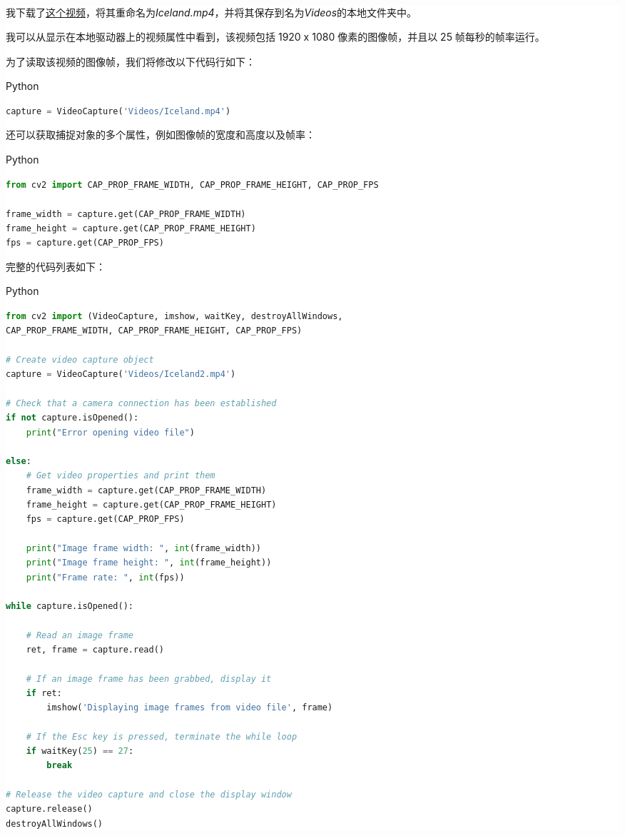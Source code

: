 我下载了[这个视频](https://www.videvo.net/video/rising-up-over-a-river/452789/)，将其重命名为*Iceland.mp4*，并将其保存到名为*Videos*的本地文件夹中。

我可以从显示在本地驱动器上的视频属性中看到，该视频包括 1920 x 1080 像素的图像帧，并且以 25 帧每秒的帧率运行。

为了读取该视频的图像帧，我们将修改以下代码行如下：

Python

```py
capture = VideoCapture('Videos/Iceland.mp4')
```

还可以获取捕捉对象的多个属性，例如图像帧的宽度和高度以及帧率：

Python

```py
from cv2 import CAP_PROP_FRAME_WIDTH, CAP_PROP_FRAME_HEIGHT, CAP_PROP_FPS

frame_width = capture.get(CAP_PROP_FRAME_WIDTH)
frame_height = capture.get(CAP_PROP_FRAME_HEIGHT)
fps = capture.get(CAP_PROP_FPS)
```

完整的代码列表如下：

Python

```py
from cv2 import (VideoCapture, imshow, waitKey, destroyAllWindows,
CAP_PROP_FRAME_WIDTH, CAP_PROP_FRAME_HEIGHT, CAP_PROP_FPS)

# Create video capture object
capture = VideoCapture('Videos/Iceland2.mp4')

# Check that a camera connection has been established
if not capture.isOpened():
    print("Error opening video file")

else:
    # Get video properties and print them
    frame_width = capture.get(CAP_PROP_FRAME_WIDTH)
    frame_height = capture.get(CAP_PROP_FRAME_HEIGHT)
    fps = capture.get(CAP_PROP_FPS)

    print("Image frame width: ", int(frame_width))
    print("Image frame height: ", int(frame_height))
    print("Frame rate: ", int(fps))

while capture.isOpened():

    # Read an image frame
    ret, frame = capture.read()

    # If an image frame has been grabbed, display it
    if ret:
        imshow('Displaying image frames from video file', frame)

    # If the Esc key is pressed, terminate the while loop
    if waitKey(25) == 27:
        break

# Release the video capture and close the display window
capture.release()
destroyAllWindows()
```
